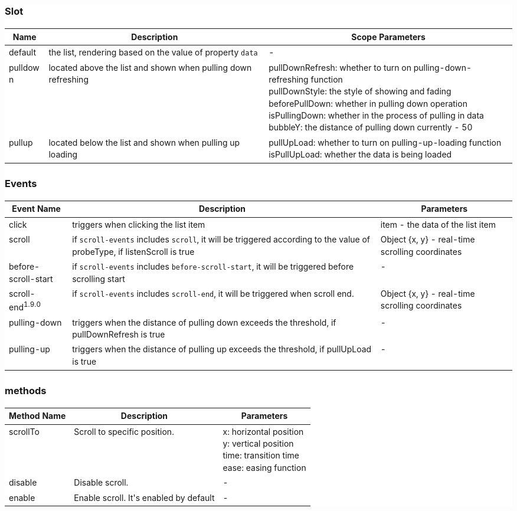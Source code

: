 ### Slot

| Name | Description | Scope Parameters |
| - | - | - |
| default | the list, rendering based on the value of property `data` | - |
| pulldown | located above the list and shown when pulling down refreshing | pullDownRefresh: whether to turn on pulling-down-refreshing function<br>pullDownStyle: the style of showing and fading<br>beforePullDown: whether in pulling down operation<br>isPullingDown: whether in the process of pulling in data<br>bubbleY: the distance of pulling down currently - 50 |
| pullup | located below the list and shown when pulling up loading | pullUpLoad: whether to turn on pulling-up-loading function<br>isPullUpLoad: whether the data is being loaded |

### Events

| Event Name | Description | Parameters |
| - | - | - |
| click | triggers when clicking the list item | item - the data of the list item |
| scroll | if `scroll-events` includes `scroll`, it will be triggered according to the value of probeType, if listenScroll is true | Object {x, y} - real-time scrolling coordinates |
| before-scroll-start | if `scroll-events` includes `before-scroll-start`, it will be triggered before scrolling start | - |
| scroll-end<sup>1.9.0</sup> | if `scroll-events` includes `scroll-end`, it will be triggered when scroll end. | Object {x, y} - real-time scrolling coordinates |
| pulling-down | triggers when the distance of pulling down exceeds the threshold, if pullDownRefresh is true | - |
| pulling-up | triggers when the distance of pulling up exceeds the threshold, if pullUpLoad is true | - |


### methods

| Method Name | Description | Parameters |
| - | - | - |
| scrollTo | Scroll to specific position. | x: horizontal position<br> y: vertical position<br> time: transition time<br> ease: easing function |
| disable | Disable scroll. | - |
| enable | Enable scroll. It's enabled by default | - |